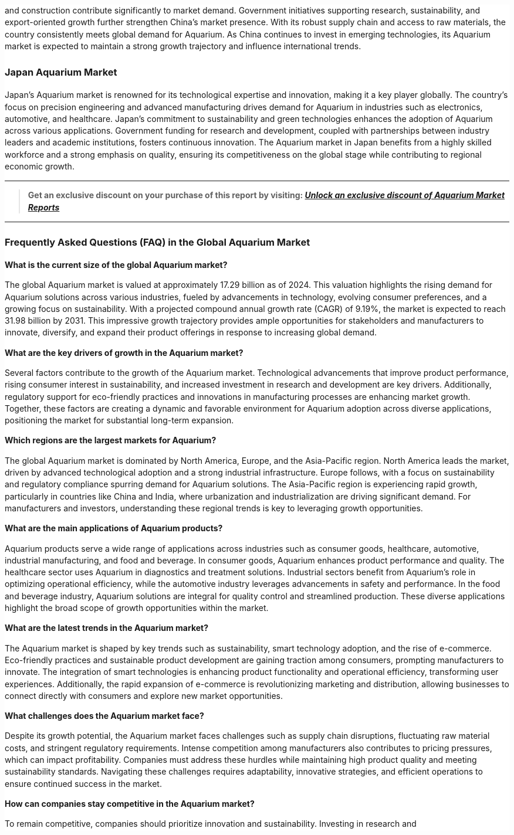 and construction contribute significantly to market demand. Government initiatives supporting research, sustainability, and export-oriented growth further strengthen China&rsquo;s market presence. With its robust supply chain and access to raw materials, the country consistently meets global demand for Aquarium. As China continues to invest in emerging technologies, its Aquarium market is expected to maintain a strong growth trajectory and influence international trends.</p><h3>Japan Aquarium Market</h3><p>Japan&rsquo;s Aquarium market is renowned for its technological expertise and innovation, making it a key player globally. The country&rsquo;s focus on precision engineering and advanced manufacturing drives demand for Aquarium in industries such as electronics, automotive, and healthcare. Japan&rsquo;s commitment to sustainability and green technologies enhances the adoption of Aquarium across various applications. Government funding for research and development, coupled with partnerships between industry leaders and academic institutions, fosters continuous innovation. The Aquarium market in Japan benefits from a highly skilled workforce and a strong emphasis on quality, ensuring its competitiveness on the global stage while contributing to regional economic growth.</p><hr /><blockquote><p><strong>Get an exclusive discount on your purchase of this report by visiting: <em><a href="://marketresearchpulse.com/ask-for-discount/78781?utm_source=Github&amp;utm_medium=0116">Unlock an exclusive discount of Aquarium Market Reports</a></em>&nbsp;</strong></p></blockquote><hr /><h3>Frequently Asked Questions (FAQ) in the Global Aquarium Market</h3><p><strong>What is the current size of the global Aquarium market?</strong></p><p>The global Aquarium market is valued at approximately 17.29 billion as of 2024. This valuation highlights the rising demand for Aquarium solutions across various industries, fueled by advancements in technology, evolving consumer preferences, and a growing focus on sustainability. With a projected compound annual growth rate (CAGR) of 9.19%, the market is expected to reach 31.98 billion by 2031. This impressive growth trajectory provides ample opportunities for stakeholders and manufacturers to innovate, diversify, and expand their product offerings in response to increasing global demand.</p><p><strong>What are the key drivers of growth in the Aquarium market?</strong></p><p>Several factors contribute to the growth of the Aquarium market. Technological advancements that improve product performance, rising consumer interest in sustainability, and increased investment in research and development are key drivers. Additionally, regulatory support for eco-friendly practices and innovations in manufacturing processes are enhancing market growth. Together, these factors are creating a dynamic and favorable environment for Aquarium adoption across diverse applications, positioning the market for substantial long-term expansion.</p><p><strong>Which regions are the largest markets for Aquarium?</strong></p><p>The global Aquarium market is dominated by North America, Europe, and the Asia-Pacific region. North America leads the market, driven by advanced technological adoption and a strong industrial infrastructure. Europe follows, with a focus on sustainability and regulatory compliance spurring demand for Aquarium solutions. The Asia-Pacific region is experiencing rapid growth, particularly in countries like China and India, where urbanization and industrialization are driving significant demand. For manufacturers and investors, understanding these regional trends is key to leveraging growth opportunities.</p><p><strong>What are the main applications of Aquarium products?</strong></p><p>Aquarium products serve a wide range of applications across industries such as consumer goods, healthcare, automotive, industrial manufacturing, and food and beverage. In consumer goods, Aquarium enhances product performance and quality. The healthcare sector uses Aquarium in diagnostics and treatment solutions. Industrial sectors benefit from Aquarium&rsquo;s role in optimizing operational efficiency, while the automotive industry leverages advancements in safety and performance. In the food and beverage industry, Aquarium solutions are integral for quality control and streamlined production. These diverse applications highlight the broad scope of growth opportunities within the market.</p><p><strong>What are the latest trends in the Aquarium market?</strong></p><p>The Aquarium market is shaped by key trends such as sustainability, smart technology adoption, and the rise of e-commerce. Eco-friendly practices and sustainable product development are gaining traction among consumers, prompting manufacturers to innovate. The integration of smart technologies is enhancing product functionality and operational efficiency, transforming user experiences. Additionally, the rapid expansion of e-commerce is revolutionizing marketing and distribution, allowing businesses to connect directly with consumers and explore new market opportunities.</p><p><strong>What challenges does the Aquarium market face?</strong></p><p>Despite its growth potential, the Aquarium market faces challenges such as supply chain disruptions, fluctuating raw material costs, and stringent regulatory requirements. Intense competition among manufacturers also contributes to pricing pressures, which can impact profitability. Companies must address these hurdles while maintaining high product quality and meeting sustainability standards. Navigating these challenges requires adaptability, innovative strategies, and efficient operations to ensure continued success in the market.</p><p><strong>How can companies stay competitive in the Aquarium market?</strong></p><p>To remain competitive, companies should prioritize innovation and sustainability. Investing in research and